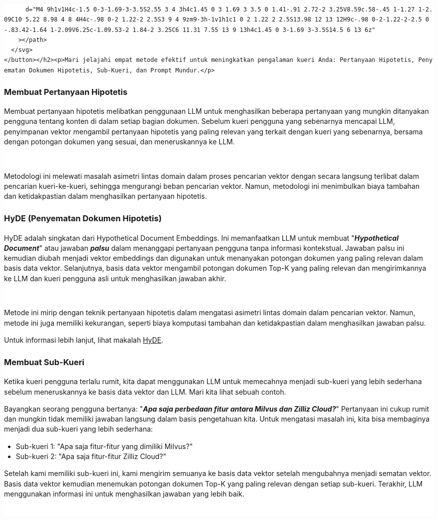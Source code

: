           d="M4 9h1v1H4c-1.5 0-3-1.69-3-3.5S2.55 3 4 3h4c1.45 0 3 1.69 3 3.5 0 1.41-.91 2.72-2 3.25V8.59c.58-.45 1-1.27 1-2.09C10 5.22 8.98 4 8 4H4c-.98 0-2 1.22-2 2.5S3 9 4 9zm9-3h-1v1h1c1 0 2 1.22 2 2.5S13.98 12 13 12H9c-.98 0-2-1.22-2-2.5 0-.83.42-1.64 1-2.09V6.25c-1.09.53-2 1.84-2 3.25C6 11.31 7.55 13 9 13h4c1.45 0 3-1.69 3-3.5S14.5 6 13 6z"
        ></path>
      </svg>
    </button></h2><p>Mari jelajahi empat metode efektif untuk meningkatkan pengalaman kueri Anda: Pertanyaan Hipotetis, Penyematan Dokumen Hipotetis, Sub-Kueri, dan Prompt Mundur.</p>
<h3 id="Creating-Hypothetical-Questions" class="common-anchor-header">Membuat Pertanyaan Hipotetis</h3><p>Membuat pertanyaan hipotetis melibatkan penggunaan LLM untuk menghasilkan beberapa pertanyaan yang mungkin ditanyakan pengguna tentang konten di dalam setiap bagian dokumen. Sebelum kueri pengguna yang sebenarnya mencapai LLM, penyimpanan vektor mengambil pertanyaan hipotetis yang paling relevan yang terkait dengan kueri yang sebenarnya, bersama dengan potongan dokumen yang sesuai, dan meneruskannya ke LLM.</p>
<p>
  <span class="img-wrapper">
    <img translate="no" src="/docs/v2.4.x/assets/advanced_rag/hypothetical_question.png" alt="" class="doc-image" id="" />
    <span></span>
  </span>
</p>
<p>Metodologi ini melewati masalah asimetri lintas domain dalam proses pencarian vektor dengan secara langsung terlibat dalam pencarian kueri-ke-kueri, sehingga mengurangi beban pencarian vektor. Namun, metodologi ini menimbulkan biaya tambahan dan ketidakpastian dalam menghasilkan pertanyaan hipotetis.</p>
<h3 id="HyDE-Hypothetical-Document-Embeddings" class="common-anchor-header">HyDE (Penyematan Dokumen Hipotetis)</h3><p>HyDE adalah singkatan dari Hypothetical Document Embeddings. Ini memanfaatkan LLM untuk membuat &quot;<strong><em>Hypothetical Document</em></strong>&quot; atau jawaban <strong><em>palsu</em></strong> dalam menanggapi pertanyaan pengguna tanpa informasi kontekstual. Jawaban palsu ini kemudian diubah menjadi vektor embeddings dan digunakan untuk menanyakan potongan dokumen yang paling relevan dalam basis data vektor. Selanjutnya, basis data vektor mengambil potongan dokumen Top-K yang paling relevan dan mengirimkannya ke LLM dan kueri pengguna asli untuk menghasilkan jawaban akhir.</p>
<p>
  <span class="img-wrapper">
    <img translate="no" src="/docs/v2.4.x/assets/advanced_rag/hyde.png" alt="" class="doc-image" id="" />
    <span></span>
  </span>
</p>
<p>Metode ini mirip dengan teknik pertanyaan hipotetis dalam mengatasi asimetri lintas domain dalam pencarian vektor. Namun, metode ini juga memiliki kekurangan, seperti biaya komputasi tambahan dan ketidakpastian dalam menghasilkan jawaban palsu.</p>
<p>Untuk informasi lebih lanjut, lihat makalah <a href="https://arxiv.org/abs/2212.10496">HyDE</a>.</p>
<h3 id="Creating-Sub-Queries" class="common-anchor-header">Membuat Sub-Kueri</h3><p>Ketika kueri pengguna terlalu rumit, kita dapat menggunakan LLM untuk memecahnya menjadi sub-kueri yang lebih sederhana sebelum meneruskannya ke basis data vektor dan LLM. Mari kita lihat sebuah contoh.</p>
<p>Bayangkan seorang pengguna bertanya: &quot;<strong><em>Apa saja perbedaan fitur antara Milvus dan Zilliz Cloud?</em></strong>&quot; Pertanyaan ini cukup rumit dan mungkin tidak memiliki jawaban langsung dalam basis pengetahuan kita. Untuk mengatasi masalah ini, kita bisa membaginya menjadi dua sub-kueri yang lebih sederhana:</p>
<ul>
<li>Sub-kueri 1: "Apa saja fitur-fitur yang dimiliki Milvus?"</li>
<li>Sub-kueri 2: "Apa saja fitur-fitur Zilliz Cloud?"</li>
</ul>
<p>Setelah kami memiliki sub-kueri ini, kami mengirim semuanya ke basis data vektor setelah mengubahnya menjadi sematan vektor. Basis data vektor kemudian menemukan potongan dokumen Top-K yang paling relevan dengan setiap sub-kueri. Terakhir, LLM menggunakan informasi ini untuk menghasilkan jawaban yang lebih baik.</p>
<p>
  <span class="img-wrapper">
    <img translate="no" src="/docs/v2.4.x/assets/advanced_rag/sub_query.png" alt="" class="doc-image" id="" />
    <span></span>